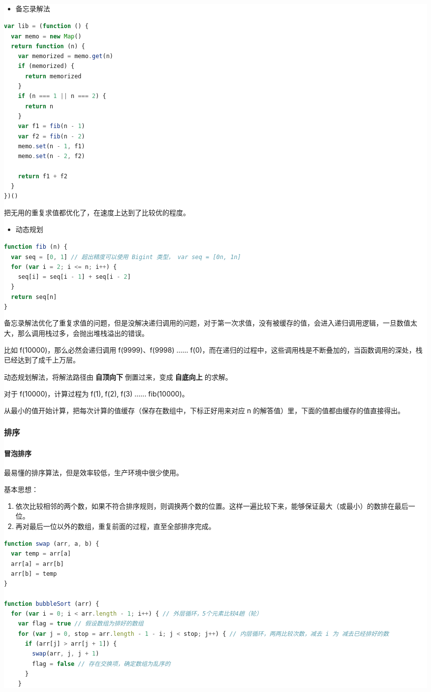 - 备忘录解法
```javascript
var lib = (function () {
  var memo = new Map()
  return function (n) {
    var memorized = memo.get(n)
    if (memorized) {
      return memorized
    }
    if (n === 1 || n === 2) {
      return n
    }
    var f1 = fib(n - 1)
    var f2 = fib(n - 2)
    memo.set(n - 1, f1)
    memo.set(n - 2, f2)

    return f1 + f2
  }
})()
```
把无用的重复求值都优化了，在速度上达到了比较优的程度。

- 动态规划
```javascript
function fib (n) {
  var seq = [0, 1] // 超出精度可以使用 Bigint 类型， var seq = [0n, 1n]
  for (var i = 2; i <= n; i++) {
    seq[i] = seq[i - 1] + seq[i - 2]
  }
  return seq[n]
}
```
备忘录解法优化了重复求值的问题，但是没解决递归调用的问题，对于第一次求值，没有被缓存的值，会进入递归调用逻辑，一旦数值太大，那么调用栈过多，会抛出堆栈溢出的错误。

比如 f(10000)，那么必然会递归调用 f(9999)、f(9998) ...... f(0)，而在递归的过程中，这些调用栈是不断叠加的，当函数调用的深处，栈已经达到了成千上万层。

动态规划解法，将解法路径由 **自顶向下** 倒置过来，变成 **自底向上** 的求解。

对于 f(10000)，计算过程为 f(1), f(2), f(3) ...... fib(10000)。

从最小的值开始计算，把每次计算的值缓存（保存在数组中，下标正好用来对应 n 的解答值）里，下面的值都由缓存的值直接得出。

### 排序
#### 冒泡排序
最易懂的排序算法，但是效率较低，生产环境中很少使用。

基本思想：
1. 依次比较相邻的两个数，如果不符合排序规则，则调换两个数的位置。这样一遍比较下来，能够保证最大（或最小）的数排在最后一位。
2. 再对最后一位以外的数组，重复前面的过程，直至全部排序完成。

```javascript
function swap (arr, a, b) {
  var temp = arr[a]
  arr[a] = arr[b]
  arr[b] = temp
}

function bubbleSort (arr) {
  for (var i = 0; i < arr.length - 1; i++) { // 外层循环，5个元素比较4趟（轮）
    var flag = true // 假设数组为排好的数组
    for (var j = 0, stop = arr.length - 1 - i; j < stop; j++) { // 内层循环，两两比较次数，减去 i 为 减去已经排好的数
      if (arr[j] > arr[j + 1]) {
        swap(arr, j, j + 1)
        flag = false // 存在交换项，确定数组为乱序的
      }
    }
```